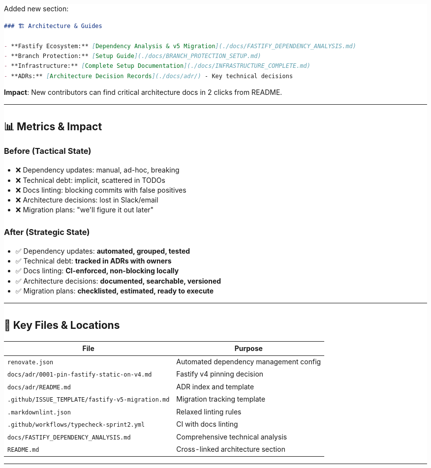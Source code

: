 Added new section:
```markdown
### 🏗️ Architecture & Guides

- **Fastify Ecosystem:** [Dependency Analysis & v5 Migration](./docs/FASTIFY_DEPENDENCY_ANALYSIS.md)
- **Branch Protection:** [Setup Guide](./docs/BRANCH_PROTECTION_SETUP.md)
- **Infrastructure:** [Complete Setup Documentation](./docs/INFRASTRUCTURE_COMPLETE.md)
- **ADRs:** [Architecture Decision Records](./docs/adr/) - Key technical decisions
```

**Impact**: New contributors can find critical architecture docs in 2 clicks from README.

---

## 📊 Metrics & Impact

### Before (Tactical State)
- ❌ Dependency updates: manual, ad-hoc, breaking
- ❌ Technical debt: implicit, scattered in TODOs
- ❌ Docs linting: blocking commits with false positives
- ❌ Architecture decisions: lost in Slack/email
- ❌ Migration plans: "we'll figure it out later"

### After (Strategic State)
- ✅ Dependency updates: **automated, grouped, tested**
- ✅ Technical debt: **tracked in ADRs with owners**
- ✅ Docs linting: **CI-enforced, non-blocking locally**
- ✅ Architecture decisions: **documented, searchable, versioned**
- ✅ Migration plans: **checklisted, estimated, ready to execute**

---

## 🔗 Key Files & Locations

| File | Purpose |
|------|---------|
| `renovate.json` | Automated dependency management config |
| `docs/adr/0001-pin-fastify-static-on-v4.md` | Fastify v4 pinning decision |
| `docs/adr/README.md` | ADR index and template |
| `.github/ISSUE_TEMPLATE/fastify-v5-migration.md` | Migration tracking template |
| `.markdownlint.json` | Relaxed linting rules |
| `.github/workflows/typecheck-sprint2.yml` | CI with docs linting |
| `docs/FASTIFY_DEPENDENCY_ANALYSIS.md` | Comprehensive technical analysis |
| `README.md` | Cross-linked architecture section |

---